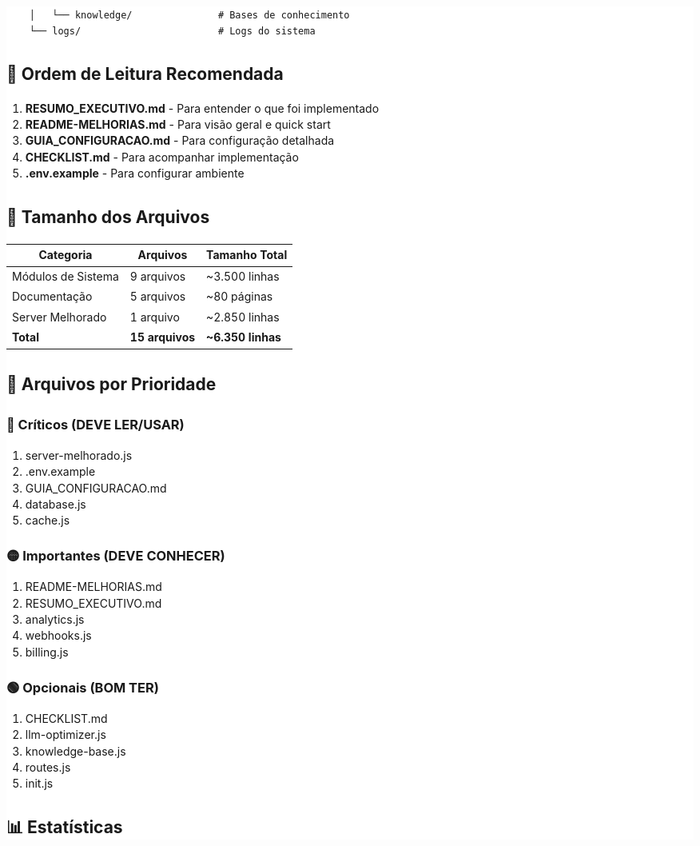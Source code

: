 ```
    │   └── knowledge/               # Bases de conhecimento
    └── logs/                        # Logs do sistema
```

## 🚀 Ordem de Leitura Recomendada

1. **RESUMO_EXECUTIVO.md** - Para entender o que foi implementado
2. **README-MELHORIAS.md** - Para visão geral e quick start
3. **GUIA_CONFIGURACAO.md** - Para configuração detalhada
4. **CHECKLIST.md** - Para acompanhar implementação
5. **.env.example** - Para configurar ambiente

## 📝 Tamanho dos Arquivos

| Categoria | Arquivos | Tamanho Total |
|-----------|----------|---------------|
| Módulos de Sistema | 9 arquivos | ~3.500 linhas |
| Documentação | 5 arquivos | ~80 páginas |
| Server Melhorado | 1 arquivo | ~2.850 linhas |
| **Total** | **15 arquivos** | **~6.350 linhas** |

## 🎯 Arquivos por Prioridade

### 🔴 Críticos (DEVE LER/USAR)
1. server-melhorado.js
2. .env.example
3. GUIA_CONFIGURACAO.md
4. database.js
5. cache.js

### 🟡 Importantes (DEVE CONHECER)
1. README-MELHORIAS.md
2. RESUMO_EXECUTIVO.md
3. analytics.js
4. webhooks.js
5. billing.js

### 🟢 Opcionais (BOM TER)
1. CHECKLIST.md
2. llm-optimizer.js
3. knowledge-base.js
4. routes.js
5. init.js

## 📊 Estatísticas
